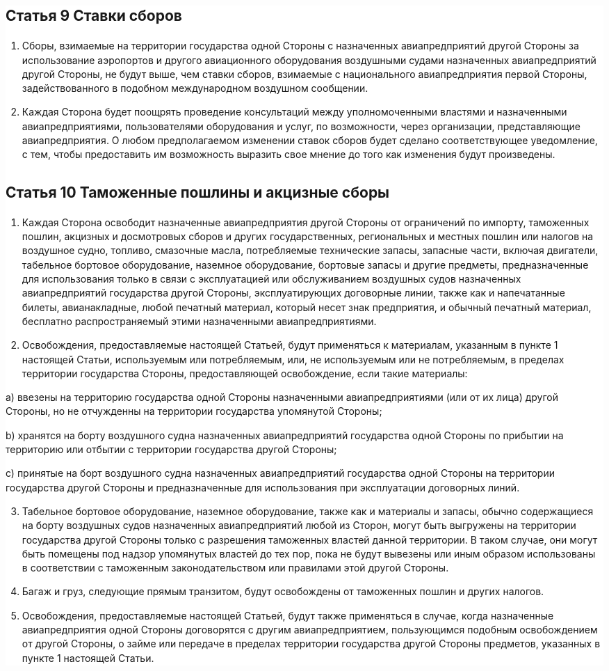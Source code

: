 ## Статья 9 Ставки сборов

1. Сборы, взимаемые на территории государства одной Стороны с назначенных авиапредприятий другой Стороны за использование аэропортов и другого авиационного оборудования воздушными судами назначенных авиапредприятий другой Стороны, не будут выше, чем ставки сборов, взимаемые с национального авиапредприятия первой Стороны, задействованного в подобном международном воздушном сообщении.

2. Каждая Сторона будет поощрять проведение консультаций между уполномоченными властями и назначенными авиапредприятиями, пользователями оборудования и услуг, по возможности, через организации, представляющие авиапредприятия. О любом предполагаемом изменении ставок сборов будет сделано соответствующее уведомление, с тем, чтобы предоставить им возможность выразить свое мнение до того как изменения будут произведены.

## Статья 10 Таможенные пошлины и акцизные сборы

1. Каждая Сторона освободит назначенные авиапредприятия другой Стороны от ограничений по импорту, таможенных пошлин, акцизных и досмотровых сборов и других государственных, региональных и местных пошлин или налогов на воздушное судно, топливо, смазочные масла, потребляемые технические запасы, запасные части, включая двигатели, табельное бортовое оборудование, наземное оборудование, бортовые запасы и другие предметы, предназначенные для использования только в связи с эксплуатацией или обслуживанием воздушных судов назначенных авиапредприятий государства другой Стороны, эксплуатирующих договорные линии, также как и напечатанные билеты, авианакладные, любой печатный материал, который несет знак предприятия, и обычный печатный материал, бесплатно распространяемый этими назначенными авиапредприятиями.

2. Освобождения, предоставляемые настоящей Статьей, будут применяться к материалам, указанным в пункте 1 настоящей Статьи, используемым или потребляемым, или, не используемым или не потребляемым, в пределах территории государства Стороны, предоставляющей освобождение, если такие материалы:

a) ввезены на территорию государства одной Стороны назначенными авиапредприятиями (или от их лица) другой Стороны, но не отчужденны на территории государства упомянутой Стороны;

b) хранятся на борту воздушного судна назначенных авиапредприятий государства одной Стороны по прибытии на территорию или отбытии с территории государства другой Стороны;

c) принятые на борт воздушного судна назначенных авиапредприятий государства одной Стороны на территории государства другой Стороны и предназначенные для использования при эксплуатации договорных линий.

3. Табельное бортовое оборудование, наземное оборудование, также как и материалы и запасы, обычно содержащиеся на борту воздушных судов назначенных авиапредприятий любой из Сторон, могут быть выгружены на территории государства другой Стороны только с разрешения таможенных властей данной территории. В таком случае, они могут быть помещены под надзор упомянутых властей до тех пор, пока не будут вывезены или иным образом использованы в соответствии с таможенным законодательством или правилами этой другой Стороны.

4. Багаж и груз, следующие прямым транзитом, будут освобождены от таможенных пошлин и других налогов.

5. Освобождения, предоставляемые настоящей Статьей, будут также применяться в случае, когда назначенные авиапредприятия одной Стороны договорятся с другим авиапредприятием, пользующимся подобным освобождением от другой Стороны, о займе или передаче в пределах территории государства другой Стороны предметов, указанных в пункте 1 настоящей Статьи.
